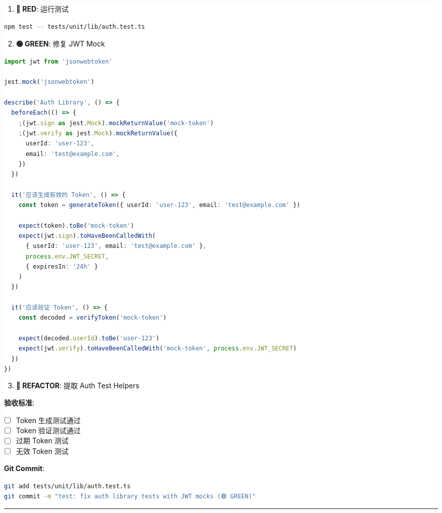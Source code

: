 1. **🔴 RED**: 运行测试
```bash
npm test -- tests/unit/lib/auth.test.ts
```

2. **🟢 GREEN**: 修复 JWT Mock
```typescript
import jwt from 'jsonwebtoken'

jest.mock('jsonwebtoken')

describe('Auth Library', () => {
  beforeEach(() => {
    ;(jwt.sign as jest.Mock).mockReturnValue('mock-token')
    ;(jwt.verify as jest.Mock).mockReturnValue({
      userId: 'user-123',
      email: 'test@example.com',
    })
  })

  it('应该生成有效的 Token', () => {
    const token = generateToken({ userId: 'user-123', email: 'test@example.com' })

    expect(token).toBe('mock-token')
    expect(jwt.sign).toHaveBeenCalledWith(
      { userId: 'user-123', email: 'test@example.com' },
      process.env.JWT_SECRET,
      { expiresIn: '24h' }
    )
  })

  it('应该验证 Token', () => {
    const decoded = verifyToken('mock-token')

    expect(decoded.userId).toBe('user-123')
    expect(jwt.verify).toHaveBeenCalledWith('mock-token', process.env.JWT_SECRET)
  })
})
```

3. **🔵 REFACTOR**: 提取 Auth Test Helpers

**验收标准**:
- [ ] Token 生成测试通过
- [ ] Token 验证测试通过
- [ ] 过期 Token 测试
- [ ] 无效 Token 测试

**Git Commit**:
```bash
git add tests/unit/lib/auth.test.ts
git commit -m "test: fix auth library tests with JWT mocks (🟢 GREEN)"
```

---
